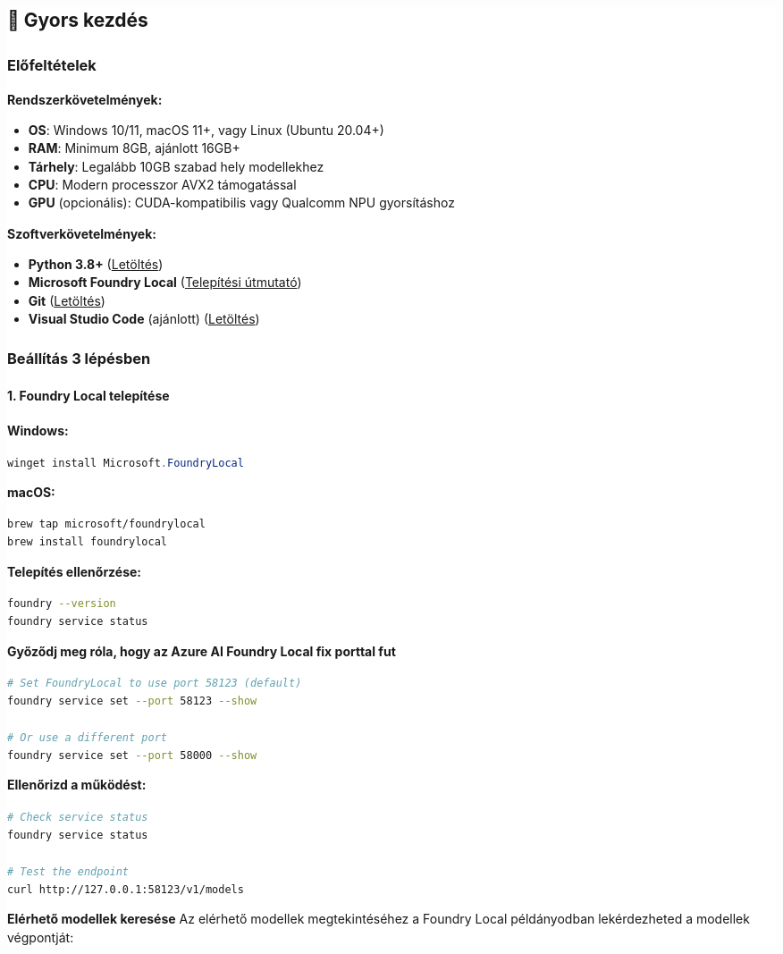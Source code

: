 ## 🚀 Gyors kezdés

### Előfeltételek

**Rendszerkövetelmények:**
- **OS**: Windows 10/11, macOS 11+, vagy Linux (Ubuntu 20.04+)
- **RAM**: Minimum 8GB, ajánlott 16GB+
- **Tárhely**: Legalább 10GB szabad hely modellekhez
- **CPU**: Modern processzor AVX2 támogatással
- **GPU** (opcionális): CUDA-kompatibilis vagy Qualcomm NPU gyorsításhoz

**Szoftverkövetelmények:**
- **Python 3.8+** ([Letöltés](https://www.python.org/downloads/))
- **Microsoft Foundry Local** ([Telepítési útmutató](../../../Workshop))
- **Git** ([Letöltés](https://git-scm.com/downloads))
- **Visual Studio Code** (ajánlott) ([Letöltés](https://code.visualstudio.com/))

### Beállítás 3 lépésben

#### 1. Foundry Local telepítése

**Windows:**
```powershell
winget install Microsoft.FoundryLocal
```

**macOS:**
```bash
brew tap microsoft/foundrylocal
brew install foundrylocal
```

**Telepítés ellenőrzése:**
```bash
foundry --version
foundry service status
```

**Győződj meg róla, hogy az Azure AI Foundry Local fix porttal fut**

```bash
# Set FoundryLocal to use port 58123 (default)
foundry service set --port 58123 --show

# Or use a different port
foundry service set --port 58000 --show
```

**Ellenőrizd a működést:**
```bash
# Check service status
foundry service status

# Test the endpoint
curl http://127.0.0.1:58123/v1/models
```
**Elérhető modellek keresése**
Az elérhető modellek megtekintéséhez a Foundry Local példányodban lekérdezheted a modellek végpontját:
